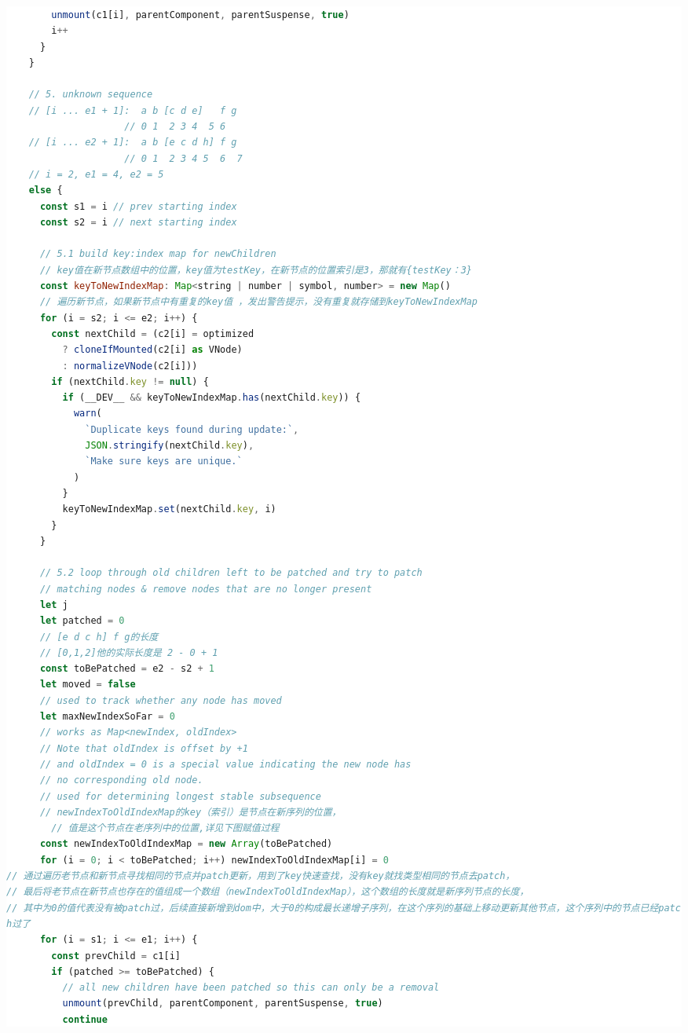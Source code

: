 ```javascript
        unmount(c1[i], parentComponent, parentSuspense, true)
        i++
      }
    }

    // 5. unknown sequence
    // [i ... e1 + 1]:  a b [c d e]   f g
                     // 0 1  2 3 4  5 6
    // [i ... e2 + 1]:  a b [e c d h] f g
                     // 0 1  2 3 4 5  6  7
    // i = 2, e1 = 4, e2 = 5
    else {
      const s1 = i // prev starting index
      const s2 = i // next starting index

      // 5.1 build key:index map for newChildren
      // key值在新节点数组中的位置，key值为testKey，在新节点的位置索引是3，那就有{testKey：3}
      const keyToNewIndexMap: Map<string | number | symbol, number> = new Map()
      // 遍历新节点，如果新节点中有重复的key值 ，发出警告提示，没有重复就存储到keyToNewIndexMap
      for (i = s2; i <= e2; i++) {
        const nextChild = (c2[i] = optimized
          ? cloneIfMounted(c2[i] as VNode)
          : normalizeVNode(c2[i]))
        if (nextChild.key != null) {
          if (__DEV__ && keyToNewIndexMap.has(nextChild.key)) {
            warn(
              `Duplicate keys found during update:`,
              JSON.stringify(nextChild.key),
              `Make sure keys are unique.`
            )
          }
          keyToNewIndexMap.set(nextChild.key, i)
        }
      }

      // 5.2 loop through old children left to be patched and try to patch
      // matching nodes & remove nodes that are no longer present
      let j
      let patched = 0
      // [e d c h] f g的长度
      // [0,1,2]他的实际长度是 2 - 0 + 1
      const toBePatched = e2 - s2 + 1
      let moved = false
      // used to track whether any node has moved
      let maxNewIndexSoFar = 0
      // works as Map<newIndex, oldIndex>
      // Note that oldIndex is offset by +1
      // and oldIndex = 0 is a special value indicating the new node has
      // no corresponding old node.
      // used for determining longest stable subsequence
      // newIndexToOldIndexMap的key（索引）是节点在新序列的位置，
        // 值是这个节点在老序列中的位置,详见下图赋值过程
      const newIndexToOldIndexMap = new Array(toBePatched)
      for (i = 0; i < toBePatched; i++) newIndexToOldIndexMap[i] = 0
// 通过遍历老节点和新节点寻找相同的节点并patch更新，用到了key快速查找，没有key就找类型相同的节点去patch，
// 最后将老节点在新节点也存在的值组成一个数组（newIndexToOldIndexMap），这个数组的长度就是新序列节点的长度，
// 其中为0的值代表没有被patch过，后续直接新增到dom中，大于0的构成最长递增子序列，在这个序列的基础上移动更新其他节点，这个序列中的节点已经patch过了
      for (i = s1; i <= e1; i++) {
        const prevChild = c1[i]
        if (patched >= toBePatched) {
          // all new children have been patched so this can only be a removal
          unmount(prevChild, parentComponent, parentSuspense, true)
          continue
```

  [PatchFlags.TEXT]: `TEXT`,
  [PatchFlags.CLASS]: `CLASS`,
  [PatchFlags.STYLE]: `STYLE`,
  [PatchFlags.PROPS]: `PROPS`,
  [PatchFlags.FULL_PROPS]: `FULL_PROPS`,
  [PatchFlags.HYDRATE_EVENTS]: `HYDRATE_EVENTS`,
  [PatchFlags.STABLE_FRAGMENT]: `STABLE_FRAGMENT`,
  [PatchFlags.KEYED_FRAGMENT]: `KEYED_FRAGMENT`,
  [PatchFlags.UNKEYED_FRAGMENT]: `UNKEYED_FRAGMENT`,
  [PatchFlags.NEED_PATCH]: `NEED_PATCH`,
  [PatchFlags.DYNAMIC_SLOTS]: `DYNAMIC_SLOTS`,
  [PatchFlags.DEV_ROOT_FRAGMENT]: `DEV_ROOT_FRAGMENT`,
  [PatchFlags.HOISTED]: `HOISTED`,
  [PatchFlags.BAIL]: `BAIL`